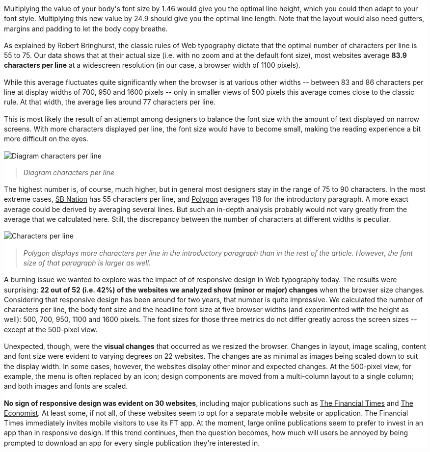 Multiplying the value of your body's font size by 1.46 would give you the optimal line height, which you could then adapt to your font style. Multiplying this new value by 24.9 should give you the optimal line length. Note that the layout would also need gutters, margins and padding to let the body copy breathe.

As explained by Robert Bringhurst, the classic rules of Web typography dictate that the optimal number of characters per line is 55 to 75. Our data shows that at their actual size (i.e. with no zoom and at the default font size), most websites average **83.9 characters per line** at a widescreen resolution (in our case, a browser width of 1100 pixels).

While this average fluctuates quite significantly when the browser is at various other widths -- between 83 and 86 characters per line at display widths of 700, 950 and 1600 pixels -- only in smaller views of 500 pixels this average comes close to the classic rule. At that width, the average lies around 77 characters per line.

This is most likely the result of an attempt among designers to balance the font size with the amount of text displayed on narrow screens. With more characters displayed per line, the font size would have to become small, making the reading experience a bit more difficult on the eyes.

![Diagram characters per line](http://www.smashingmagazine.com/wp-content/uploads/2013/03/characters_per_line1.jpg)

> _Diagram characters per line_

The highest number is, of course, much higher, but in general most designers stay in the range of 75 to 90 characters. In the most extreme cases, [SB Nation](http://www.sbnation.com/) has 55 characters per line, and [Polygon](http://www.polygon.com/) averages 118 for the introductory paragraph. A more exact average could be derived by averaging several lines. But such an in-depth analysis probably would not vary greatly from the average that we calculated here. Still, the discrepancy between the number of characters at different widths is peculiar.

![Characters per line](http://www.smashingmagazine.com/wp-content/uploads/2013/01/website_character_per_line.png)

> _Polygon displays more characters per line in the introductory paragraph than in the rest of the article. However, the font size of that paragraph is larger as well._

A burning issue we wanted to explore was the impact of of responsive design in Web typography today. The results were surprising: **22 out of 52 (i.e. 42%) of the websites we analyzed show (minor or major) changes** when the browser size changes. Considering that responsive design has been around for two years, that number is quite impressive. We calculated the number of characters per line, the body font size and the headline font size at five browser widths (and experimented with the height as well): 500, 700, 950, 1100 and 1600 pixels. The font sizes for those three metrics do not differ greatly across the screen sizes -- except at the 500-pixel view.

Unexpected, though, were the **visual changes** that occurred as we resized the browser. Changes in layout, image scaling, content and font size were evident to varying degrees on 22 websites. The changes are as minimal as images being scaled down to suit the display width. In some cases, however, the websites display other minor and expected changes. At the 500-pixel view, for example, the menu is often replaced by an icon; design components are moved from a multi-column layout to a single column; and both images and fonts are scaled.

**No sign of responsive design was evident on 30 websites**, including major publications such as [The Financial Times](http://www.ft.com/home/uk) and [The Economist](http://www.economist.com/). At least some, if not all, of these websites seem to opt for a separate mobile website or application. The Financial Times immediately invites mobile visitors to use its FT app. At the moment, large online publications seem to prefer to invest in an app than in responsive design. If this trend continues, then the question becomes, how much will users be annoyed by being prompted to download an app for every single publication they're interested in.
